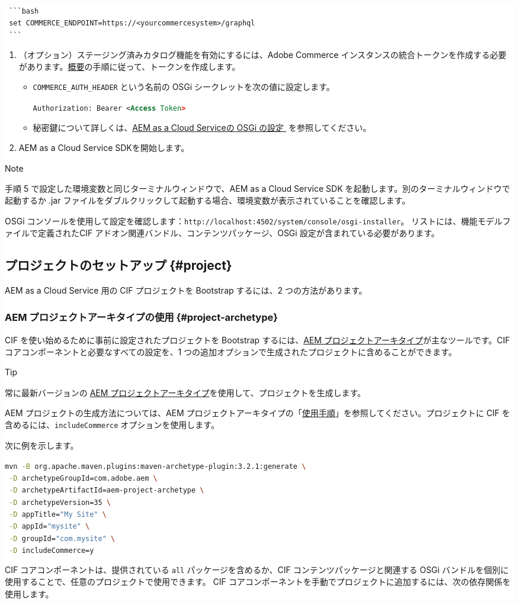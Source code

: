      ```bash
     set COMMERCE_ENDPOINT=https://<yourcommercesystem>/graphql
     ```

1. （オプション）ステージング済みカタログ機能を有効にするには、Adobe Commerce インスタンスの統合トークンを作成する必要があります。[概要](/help/commerce-cloud/cif-storefront/getting-started.md#staging)の手順に従って、トークンを作成します。

   * `COMMERCE_AUTH_HEADER` という名前の OSGi シークレットを次の値に設定します。

     ```xml
     Authorization: Bearer <Access Token>
     ```

   * 秘密鍵について詳しくは、[AEM as a Cloud Serviceの OSGi の設定 &#x200B;](/help/implementing/deploying/configuring-osgi.md#local-development) を参照してください。

1. AEM as a Cloud Service SDKを開始します。

>[!NOTE]
>
>手順 5 で設定した環境変数と同じターミナルウィンドウで、AEM as a Cloud Service SDK を起動します。別のターミナルウィンドウで起動するか .jar ファイルをダブルクリックして起動する場合、環境変数が表示されていることを確認します。

OSGi コンソールを使用して設定を確認します：`http://localhost:4502/system/console/osgi-installer`。 リストには、機能モデルファイルで定義されたCIF アドオン関連バンドル、コンテンツパッケージ、OSGi 設定が含まれている必要があります。

## プロジェクトのセットアップ {#project}

AEM as a Cloud Service 用の CIF プロジェクトを Bootstrap するには、2 つの方法があります。

### AEM プロジェクトアーキタイプの使用 {#project-archetype}

CIF を使い始めるために事前に設定されたプロジェクトを Bootstrap するには、[AEM プロジェクトアーキタイプ](https://github.com/adobe/aem-project-archetype)が主なツールです。CIF コアコンポーネントと必要なすべての設定を、1 つの追加オプションで生成されたプロジェクトに含めることができます。

>[!TIP]
>
>常に最新バージョンの [AEM プロジェクトアーキタイプ](https://github.com/adobe/aem-project-archetype/releases)を使用して、プロジェクトを生成します。

AEM プロジェクトの生成方法については、AEM プロジェクトアーキタイプの「[使用手順](https://github.com/adobe/aem-project-archetype#usage)」を参照してください。プロジェクトに CIF を含めるには、`includeCommerce` オプションを使用します。

次に例を示します。

```bash
mvn -B org.apache.maven.plugins:maven-archetype-plugin:3.2.1:generate \
 -D archetypeGroupId=com.adobe.aem \
 -D archetypeArtifactId=aem-project-archetype \
 -D archetypeVersion=35 \
 -D appTitle="My Site" \
 -D appId="mysite" \
 -D groupId="com.mysite" \
 -D includeCommerce=y
```

CIF コアコンポーネントは、提供されている `all` パッケージを含めるか、CIF コンテンツパッケージと関連する OSGi バンドルを個別に使用することで、任意のプロジェクトで使用できます。 CIF コアコンポーネントを手動でプロジェクトに追加するには、次の依存関係を使用します。
